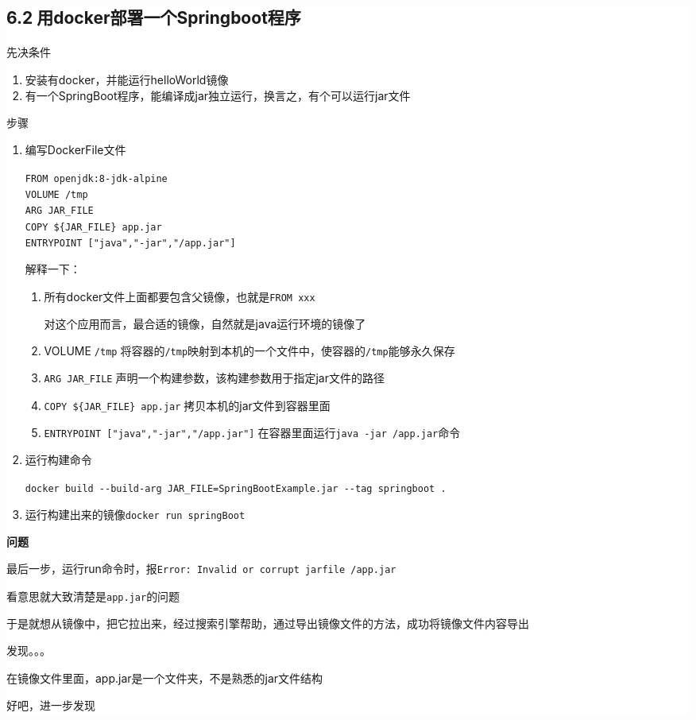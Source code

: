    
   
   
   
   
   
   
   
   
   
   
   
   

## 6.2 用docker部署一个Springboot程序

先决条件

1. 安装有docker，并能运行helloWorld镜像
2. 有一个SpringBoot程序，能编译成jar独立运行，换言之，有个可以运行jar文件

步骤

1. 编写DockerFile文件

   ```
   FROM openjdk:8-jdk-alpine
   VOLUME /tmp
   ARG JAR_FILE
   COPY ${JAR_FILE} app.jar
   ENTRYPOINT ["java","-jar","/app.jar"]
   ```

   解释一下：

   1. 所有docker文件上面都要包含父镜像，也就是`FROM xxx`

      对这个应用而言，最合适的镜像，自然就是java运行环境的镜像了

   2. VOLUME `/tmp`  将容器的`/tmp`映射到本机的一个文件中，使容器的`/tmp`能够永久保存

   3. `ARG JAR_FILE`  声明一个构建参数，该构建参数用于指定jar文件的路径

   4. `COPY ${JAR_FILE} app.jar` 拷贝本机的jar文件到容器里面

   5. `ENTRYPOINT ["java","-jar","/app.jar"]` 在容器里面运行`java -jar /app.jar`命令

2. 运行构建命令

   `docker build --build-arg JAR_FILE=SpringBootExample.jar --tag springboot .`

3. 运行构建出来的镜像`docker run springBoot`

**问题**

最后一步，运行run命令时，报`Error: Invalid or corrupt jarfile /app.jar`

看意思就大致清楚是`app.jar`的问题

于是就想从镜像中，把它拉出来，经过搜索引擎帮助，通过导出镜像文件的方法，成功将镜像文件内容导出

发现。。。

在镜像文件里面，app.jar是一个文件夹，不是熟悉的jar文件结构

好吧，进一步发现
